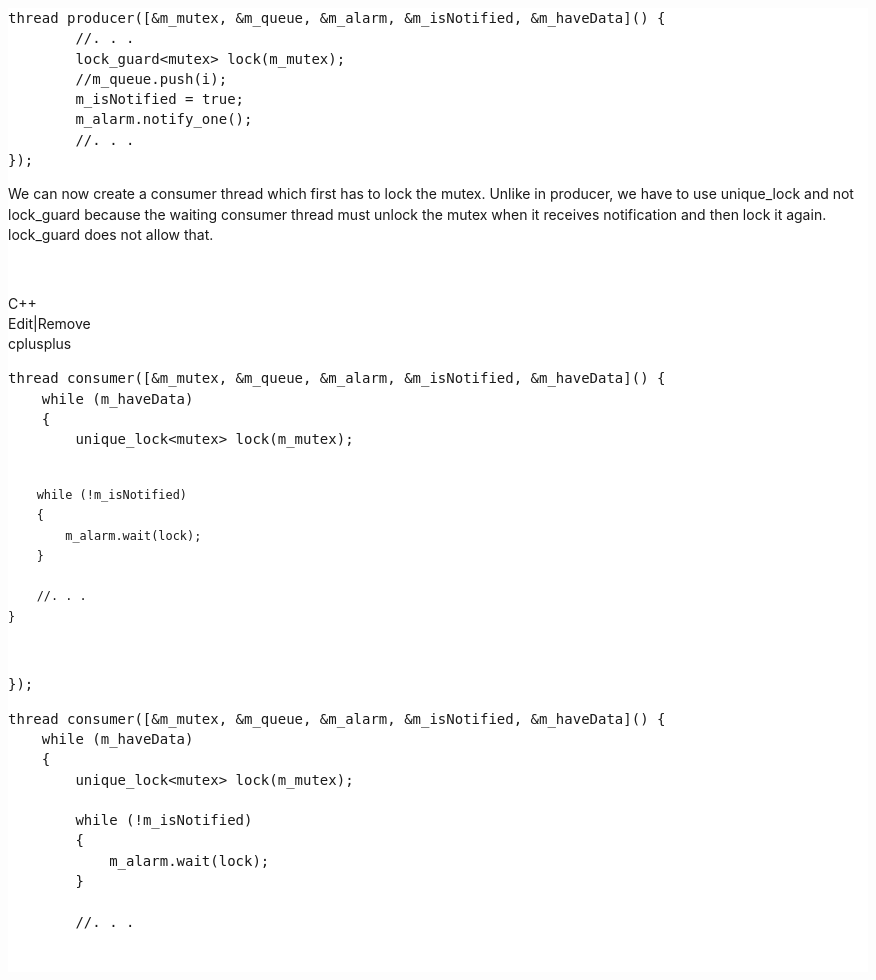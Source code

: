 <pre class="cplusplus"><span class="cpp__keyword">thread</span>&nbsp;producer([&amp;m_mutex,&nbsp;&amp;m_queue,&nbsp;&amp;m_alarm,&nbsp;&amp;m_isNotified,&nbsp;&amp;m_haveData]()&nbsp;{&nbsp;
&nbsp;&nbsp;&nbsp;&nbsp;&nbsp;&nbsp;&nbsp;&nbsp;<span class="cpp__com">//.&nbsp;.&nbsp;.</span>&nbsp;
&nbsp;&nbsp;&nbsp;&nbsp;&nbsp;&nbsp;&nbsp;&nbsp;lock_guard&lt;mutex&gt;&nbsp;lock(m_mutex);&nbsp;
&nbsp;&nbsp;&nbsp;&nbsp;&nbsp;&nbsp;&nbsp;&nbsp;<span class="cpp__com">//m_queue.push(i);&nbsp;&nbsp;&nbsp;&nbsp;&nbsp;&nbsp;&nbsp;&nbsp;&nbsp;&nbsp;&nbsp;&nbsp;&nbsp;&nbsp;&nbsp;&nbsp;</span>&nbsp;
&nbsp;&nbsp;&nbsp;&nbsp;&nbsp;&nbsp;&nbsp;&nbsp;m_isNotified&nbsp;=&nbsp;<span class="cpp__keyword">true</span>;&nbsp;&nbsp;&nbsp;&nbsp;&nbsp;&nbsp;&nbsp;&nbsp;&nbsp;&nbsp;&nbsp;&nbsp;&nbsp;
&nbsp;&nbsp;&nbsp;&nbsp;&nbsp;&nbsp;&nbsp;&nbsp;m_alarm.notify_one();&nbsp;&nbsp;&nbsp;&nbsp;&nbsp;&nbsp;&nbsp;&nbsp;&nbsp;&nbsp;&nbsp;&nbsp;&nbsp;
&nbsp;&nbsp;&nbsp;&nbsp;&nbsp;&nbsp;&nbsp;&nbsp;<span class="cpp__com">//.&nbsp;.&nbsp;.</span>&nbsp;
});&nbsp;
</pre>
</div>
</div>
</div>
<p>We can now create a consumer thread which first has to lock the mutex. Unlike in producer, we have to use unique_lock and not lock_guard because the waiting consumer thread must unlock the mutex when it receives notification and then lock it again. lock_guard
 does not allow that.</p>
<p>&nbsp;</p>
<div class="scriptcode">
<div class="pluginEditHolder" pluginCommand="mceScriptCode">
<div class="title"><span>C&#43;&#43;</span></div>
<div class="pluginLinkHolder"><span class="pluginEditHolderLink">Edit</span>|<span class="pluginRemoveHolderLink">Remove</span></div>
<span class="hidden">cplusplus</span>
<pre class="hidden">thread consumer([&amp;m_mutex, &amp;m_queue, &amp;m_alarm, &amp;m_isNotified, &amp;m_haveData]() {
	while (m_haveData)						
	{
		unique_lock&lt;mutex&gt; lock(m_mutex);	

		while (!m_isNotified)				
		{
			m_alarm.wait(lock);				
		}

		//. . .
	}
});
</pre>
<div class="preview">
<pre class="js">thread&nbsp;consumer([&amp;m_mutex,&nbsp;&amp;m_queue,&nbsp;&amp;m_alarm,&nbsp;&amp;m_isNotified,&nbsp;&amp;m_haveData]()&nbsp;<span class="js__brace">{</span>&nbsp;
&nbsp;&nbsp;&nbsp;&nbsp;<span class="js__statement">while</span>&nbsp;(m_haveData)&nbsp;&nbsp;&nbsp;&nbsp;&nbsp;&nbsp;&nbsp;&nbsp;&nbsp;&nbsp;&nbsp;&nbsp;&nbsp;&nbsp;&nbsp;&nbsp;&nbsp;&nbsp;&nbsp;&nbsp;&nbsp;&nbsp;&nbsp;&nbsp;&nbsp;
&nbsp;&nbsp;&nbsp;&nbsp;<span class="js__brace">{</span>&nbsp;
&nbsp;&nbsp;&nbsp;&nbsp;&nbsp;&nbsp;&nbsp;&nbsp;unique_lock&lt;mutex&gt;&nbsp;lock(m_mutex);&nbsp;&nbsp;&nbsp;&nbsp;&nbsp;
&nbsp;
&nbsp;&nbsp;&nbsp;&nbsp;&nbsp;&nbsp;&nbsp;&nbsp;<span class="js__statement">while</span>&nbsp;(!m_isNotified)&nbsp;&nbsp;&nbsp;&nbsp;&nbsp;&nbsp;&nbsp;&nbsp;&nbsp;&nbsp;&nbsp;&nbsp;&nbsp;&nbsp;&nbsp;&nbsp;&nbsp;
&nbsp;&nbsp;&nbsp;&nbsp;&nbsp;&nbsp;&nbsp;&nbsp;<span class="js__brace">{</span>&nbsp;
&nbsp;&nbsp;&nbsp;&nbsp;&nbsp;&nbsp;&nbsp;&nbsp;&nbsp;&nbsp;&nbsp;&nbsp;m_alarm.wait(lock);&nbsp;&nbsp;&nbsp;&nbsp;&nbsp;&nbsp;&nbsp;&nbsp;&nbsp;&nbsp;&nbsp;&nbsp;&nbsp;&nbsp;&nbsp;&nbsp;&nbsp;
&nbsp;&nbsp;&nbsp;&nbsp;&nbsp;&nbsp;&nbsp;&nbsp;<span class="js__brace">}</span>&nbsp;
&nbsp;
&nbsp;&nbsp;&nbsp;&nbsp;&nbsp;&nbsp;&nbsp;&nbsp;<span class="js__sl_comment">//.&nbsp;.&nbsp;.</span>&nbsp;